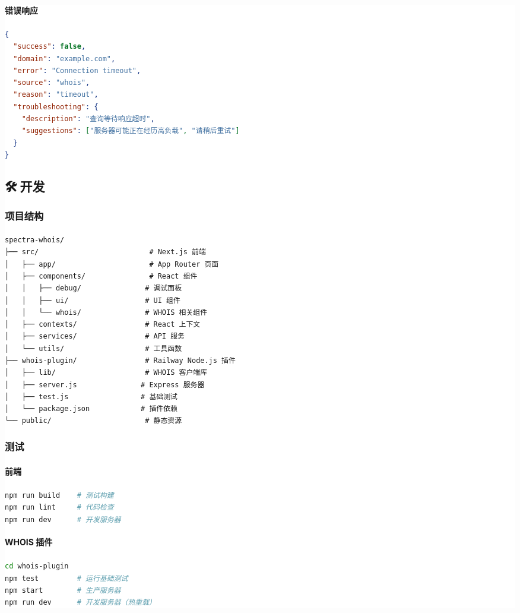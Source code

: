 #### 错误响应
```json
{
  "success": false,
  "domain": "example.com",
  "error": "Connection timeout",
  "source": "whois",
  "reason": "timeout",
  "troubleshooting": {
    "description": "查询等待响应超时",
    "suggestions": ["服务器可能正在经历高负载", "请稍后重试"]
  }
}
```

## 🛠️ 开发

### 项目结构

```
spectra-whois/
├── src/                          # Next.js 前端
│   ├── app/                      # App Router 页面
│   ├── components/               # React 组件
│   │   ├── debug/               # 调试面板
│   │   ├── ui/                  # UI 组件
│   │   └── whois/               # WHOIS 相关组件
│   ├── contexts/                # React 上下文
│   ├── services/                # API 服务
│   └── utils/                   # 工具函数
├── whois-plugin/                # Railway Node.js 插件
│   ├── lib/                     # WHOIS 客户端库
│   ├── server.js               # Express 服务器
│   ├── test.js                 # 基础测试
│   └── package.json            # 插件依赖
└── public/                      # 静态资源
```

### 测试

#### 前端
```bash
npm run build    # 测试构建
npm run lint     # 代码检查
npm run dev      # 开发服务器
```

#### WHOIS 插件
```bash
cd whois-plugin
npm test         # 运行基础测试
npm start        # 生产服务器
npm run dev      # 开发服务器（热重载）
```
